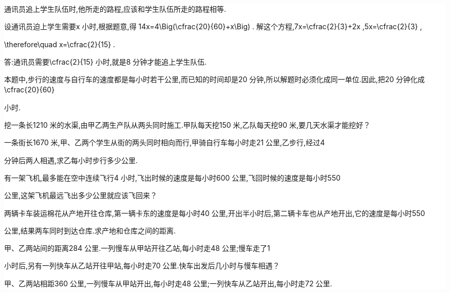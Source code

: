 



通讯员追上学生队伍时,他所走的路程,应该和学生队伍所走的路程相等.

设通讯员迫上学生需要x
小时,根据题意,得
14x=4\Big(\cfrac{20}{60}+x\Big)
.
解这个方程,7x=\cfrac{2}{3}+2x
,5x=\cfrac{2}{3}
,

\therefore\quad x=\cfrac{2}{15}
.

答:通讯员需要\cfrac{2}{15}
小时,就是8
分钟才能追上学生队伍.

本题中,步行的速度与自行车的速度都是每小时若干公里,而已知的时间却是20
分钟,所以解题时必须化成同一单位.因此,把20
分钟化成\cfrac{20}{60}

小时.





挖一条长1210
米的水渠,由甲乙两生产队从两头同时施工.甲队每天挖150
米,乙队每天挖90
米,要几天水渠才能挖好？

一条街长1670
米,甲、乙两个学生从街的两头同时相向而行,甲骑自行车每小时走21
公里,乙步行,经过4

分钟后两人相遇,求乙每小时步行多少公里.

有一架飞机,最多能在空中连续飞行4
小时,飞出时候的速度是每小时600
公里,飞回时候的速度是每小时550

公里,这架飞机最远飞出多少公里就应该飞回来？

两辆卡车装运棉花从产地开往仓库,第一辆卡东的速度是每小时40
公里,开出半小时后,第二辆卡车也从产地开出,它的速度是每小时550

公里,结果两车同时到达仓库.求产地和仓库之间的距离.

甲、乙两站间的距离284
公里.一列慢车从甲站开往乙站,每小时走48
公里;慢车走了1

小时后,另有一列快车从乙站开往甲站,每小时走70
公里.快车出发后几小时与慢车相遇？

甲、乙两站相距360
公里,一列慢车从甲站开出,每小时走48
公里;一列快车从乙站开出,每小时走72
公里.
